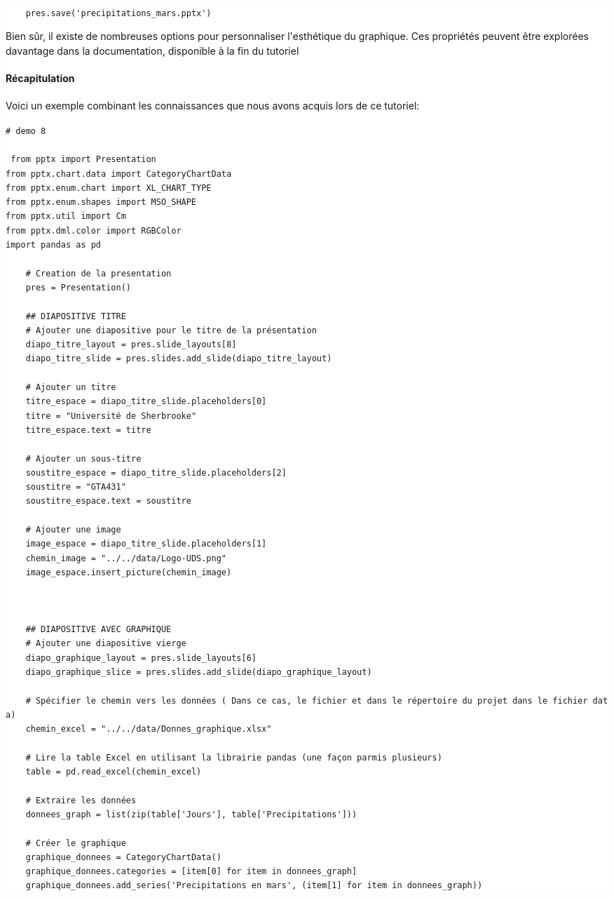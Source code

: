 ```
    pres.save('precipitations_mars.pptx')
```

Bien sûr, il existe de nombreuses options pour personnaliser l'esthétique du graphique. Ces propriétés peuvent être explorées davantage dans la documentation, disponible à la fin du tutoriel

 #### Récapitulation
 
 Voici un exemple combinant les connaissances que nous avons acquis lors de ce tutoriel:

```
# demo 8

 from pptx import Presentation
from pptx.chart.data import CategoryChartData
from pptx.enum.chart import XL_CHART_TYPE
from pptx.enum.shapes import MSO_SHAPE
from pptx.util import Cm
from pptx.dml.color import RGBColor
import pandas as pd

    # Creation de la presentation
    pres = Presentation()

    ## DIAPOSITIVE TITRE
    # Ajouter une diapositive pour le titre de la présentation
    diapo_titre_layout = pres.slide_layouts[8]
    diapo_titre_slide = pres.slides.add_slide(diapo_titre_layout)

    # Ajouter un titre
    titre_espace = diapo_titre_slide.placeholders[0]
    titre = "Université de Sherbrooke"
    titre_espace.text = titre

    # Ajouter un sous-titre
    soustitre_espace = diapo_titre_slide.placeholders[2]
    soustitre = "GTA431"
    soustitre_espace.text = soustitre

    # Ajouter une image
    image_espace = diapo_titre_slide.placeholders[1]
    chemin_image = "../../data/Logo-UDS.png"
    image_espace.insert_picture(chemin_image)
    
    

    ## DIAPOSITIVE AVEC GRAPHIQUE
    # Ajouter une diapositive vierge
    diapo_graphique_layout = pres.slide_layouts[6]  
    diapo_graphique_slice = pres.slides.add_slide(diapo_graphique_layout)

    # Spécifier le chemin vers les données ( Dans ce cas, le fichier et dans le répertoire du projet dans le fichier data)
    chemin_excel = "../../data/Donnes_graphique.xlsx"

    # Lire la table Excel en utilisant la librairie pandas (une façon parmis plusieurs)
    table = pd.read_excel(chemin_excel)

    # Extraire les données
    donnees_graph = list(zip(table['Jours'], table['Precipitations']))

    # Créer le graphique
    graphique_donnees = CategoryChartData()
    graphique_donnees.categories = [item[0] for item in donnees_graph]
    graphique_donnees.add_series('Precipitations en mars', (item[1] for item in donnees_graph))
```